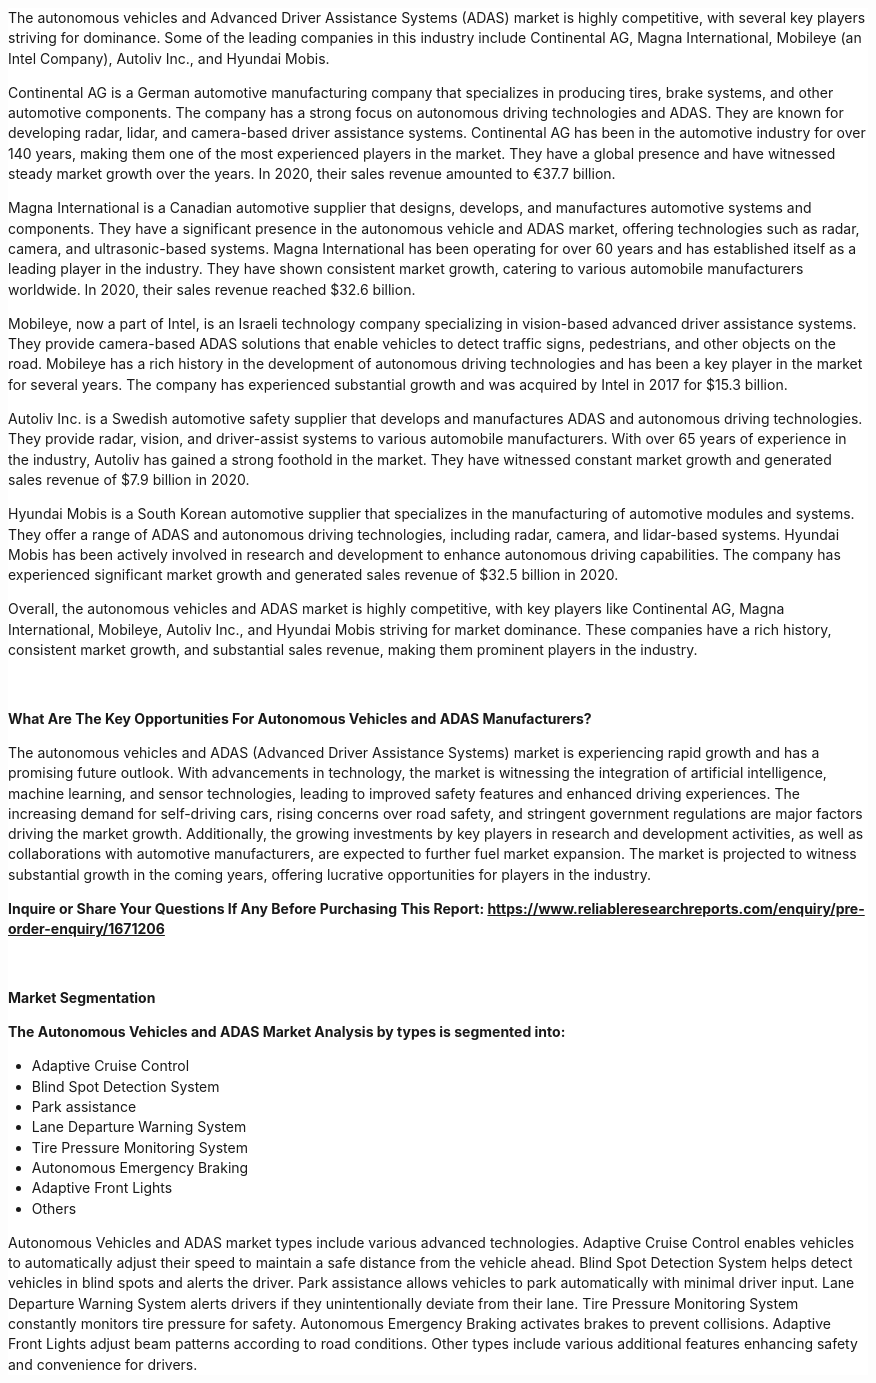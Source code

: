 <p><p>The autonomous vehicles and Advanced Driver Assistance Systems (ADAS) market is highly competitive, with several key players striving for dominance. Some of the leading companies in this industry include Continental AG, Magna International, Mobileye (an Intel Company), Autoliv Inc., and Hyundai Mobis. </p><p>Continental AG is a German automotive manufacturing company that specializes in producing tires, brake systems, and other automotive components. The company has a strong focus on autonomous driving technologies and ADAS. They are known for developing radar, lidar, and camera-based driver assistance systems. Continental AG has been in the automotive industry for over 140 years, making them one of the most experienced players in the market. They have a global presence and have witnessed steady market growth over the years. In 2020, their sales revenue amounted to €37.7 billion.</p><p>Magna International is a Canadian automotive supplier that designs, develops, and manufactures automotive systems and components. They have a significant presence in the autonomous vehicle and ADAS market, offering technologies such as radar, camera, and ultrasonic-based systems. Magna International has been operating for over 60 years and has established itself as a leading player in the industry. They have shown consistent market growth, catering to various automobile manufacturers worldwide. In 2020, their sales revenue reached $32.6 billion.</p><p>Mobileye, now a part of Intel, is an Israeli technology company specializing in vision-based advanced driver assistance systems. They provide camera-based ADAS solutions that enable vehicles to detect traffic signs, pedestrians, and other objects on the road. Mobileye has a rich history in the development of autonomous driving technologies and has been a key player in the market for several years. The company has experienced substantial growth and was acquired by Intel in 2017 for $15.3 billion.</p><p>Autoliv Inc. is a Swedish automotive safety supplier that develops and manufactures ADAS and autonomous driving technologies. They provide radar, vision, and driver-assist systems to various automobile manufacturers. With over 65 years of experience in the industry, Autoliv has gained a strong foothold in the market. They have witnessed constant market growth and generated sales revenue of $7.9 billion in 2020.</p><p>Hyundai Mobis is a South Korean automotive supplier that specializes in the manufacturing of automotive modules and systems. They offer a range of ADAS and autonomous driving technologies, including radar, camera, and lidar-based systems. Hyundai Mobis has been actively involved in research and development to enhance autonomous driving capabilities. The company has experienced significant market growth and generated sales revenue of $32.5 billion in 2020.</p><p>Overall, the autonomous vehicles and ADAS market is highly competitive, with key players like Continental AG, Magna International, Mobileye, Autoliv Inc., and Hyundai Mobis striving for market dominance. These companies have a rich history, consistent market growth, and substantial sales revenue, making them prominent players in the industry.</p></p>
<p>&nbsp;</p>
<p><strong>What Are The Key Opportunities For Autonomous Vehicles and ADAS Manufacturers?</strong></p>
<p><p>The autonomous vehicles and ADAS (Advanced Driver Assistance Systems) market is experiencing rapid growth and has a promising future outlook. With advancements in technology, the market is witnessing the integration of artificial intelligence, machine learning, and sensor technologies, leading to improved safety features and enhanced driving experiences. The increasing demand for self-driving cars, rising concerns over road safety, and stringent government regulations are major factors driving the market growth. Additionally, the growing investments by key players in research and development activities, as well as collaborations with automotive manufacturers, are expected to further fuel market expansion. The market is projected to witness substantial growth in the coming years, offering lucrative opportunities for players in the industry.</p></p>
<p><strong>Inquire or Share Your Questions If Any Before Purchasing This Report: <a href="https://www.reliableresearchreports.com/enquiry/pre-order-enquiry/1671206">https://www.reliableresearchreports.com/enquiry/pre-order-enquiry/1671206</a></strong></p>
<p>&nbsp;</p>
<p><strong>Market Segmentation</strong></p>
<p><strong>The Autonomous Vehicles and ADAS Market Analysis by types is segmented into:</strong></p>
<p><ul><li>Adaptive Cruise Control</li><li>Blind Spot Detection System</li><li>Park assistance</li><li>Lane Departure Warning System</li><li>Tire Pressure Monitoring System</li><li>Autonomous Emergency Braking</li><li>Adaptive Front Lights</li><li>Others</li></ul></p>
<p><p>Autonomous Vehicles and ADAS market types include various advanced technologies. Adaptive Cruise Control enables vehicles to automatically adjust their speed to maintain a safe distance from the vehicle ahead. Blind Spot Detection System helps detect vehicles in blind spots and alerts the driver. Park assistance allows vehicles to park automatically with minimal driver input. Lane Departure Warning System alerts drivers if they unintentionally deviate from their lane. Tire Pressure Monitoring System constantly monitors tire pressure for safety. Autonomous Emergency Braking activates brakes to prevent collisions. Adaptive Front Lights adjust beam patterns according to road conditions. Other types include various additional features enhancing safety and convenience for drivers.</p></p>